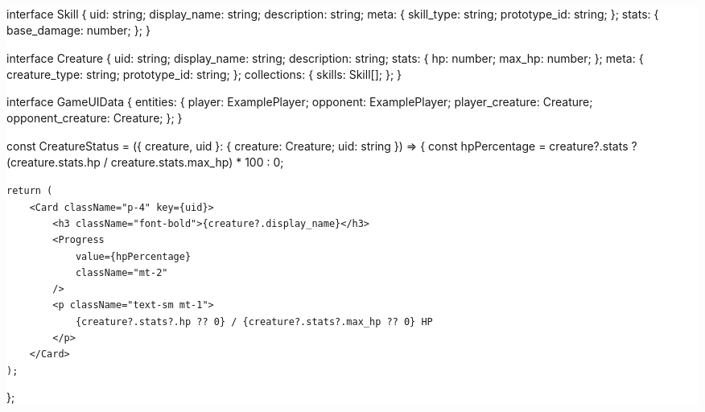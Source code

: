 interface Skill {
    uid: string;
    display_name: string;
    description: string;
    meta: {
        skill_type: string;
        prototype_id: string;
    };
    stats: {
        base_damage: number;
    };
}

interface Creature {
    uid: string;
    display_name: string;
    description: string;
    stats: {
        hp: number;
        max_hp: number;
    };
    meta: {
        creature_type: string;
        prototype_id: string;
    };
    collections: {
        skills: Skill[];
    };
}

interface GameUIData {
    entities: {
        player: ExamplePlayer;
        opponent: ExamplePlayer;
        player_creature: Creature;
        opponent_creature: Creature;
    };
}

const CreatureStatus = ({ creature, uid }: { creature: Creature; uid: string }) => {
    const hpPercentage = creature?.stats ? (creature.stats.hp / creature.stats.max_hp) * 100 : 0;
    
    return (
        <Card className="p-4" key={uid}>
            <h3 className="font-bold">{creature?.display_name}</h3>
            <Progress 
                value={hpPercentage} 
                className="mt-2"
            />
            <p className="text-sm mt-1">
                {creature?.stats?.hp ?? 0} / {creature?.stats?.max_hp ?? 0} HP
            </p>
        </Card>
    );
};
